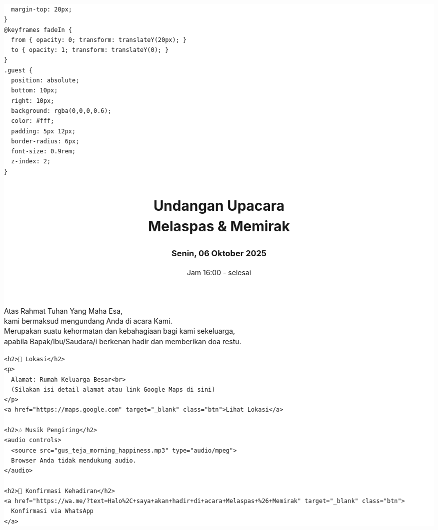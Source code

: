       margin-top: 20px;
    }
    @keyframes fadeIn {
      from { opacity: 0; transform: translateY(20px); }
      to { opacity: 1; transform: translateY(0); }
    }
    .guest {
      position: absolute;
      bottom: 10px;
      right: 10px;
      background: rgba(0,0,0,0.6);
      color: #fff;
      padding: 5px 12px;
      border-radius: 6px;
      font-size: 0.9rem;
      z-index: 2;
    }
  </style>
</head>
<body>
  <header>
    <h1>Undangan Upacara<br>Melaspas & Memirak</h1>
    <h3>Senin, 06 Oktober 2025</h3>
    <p>Jam 16:00 - selesai</p>
    <div class="guest" id="guest"></div>
  </header>

  <div class="content">
    <p>
      Atas Rahmat Tuhan Yang Maha Esa,<br>
      kami bermaksud mengundang Anda di acara Kami.<br>
      Merupakan suatu kehormatan dan kebahagiaan bagi kami sekeluarga,<br>
      apabila Bapak/Ibu/Saudara/i berkenan hadir dan memberikan doa restu.
    </p>

    <h2>📍 Lokasi</h2>
    <p>
      Alamat: Rumah Keluarga Besar<br>
      (Silakan isi detail alamat atau link Google Maps di sini)
    </p>
    <a href="https://maps.google.com" target="_blank" class="btn">Lihat Lokasi</a>

    <h2>🎶 Musik Pengiring</h2>
    <audio controls>
      <source src="gus_teja_morning_happiness.mp3" type="audio/mpeg">
      Browser Anda tidak mendukung audio.
    </audio>

    <h2>🤝 Konfirmasi Kehadiran</h2>
    <a href="https://wa.me/?text=Halo%2C+saya+akan+hadir+di+acara+Melaspas+%26+Memirak" target="_blank" class="btn">
      Konfirmasi via WhatsApp
    </a>
